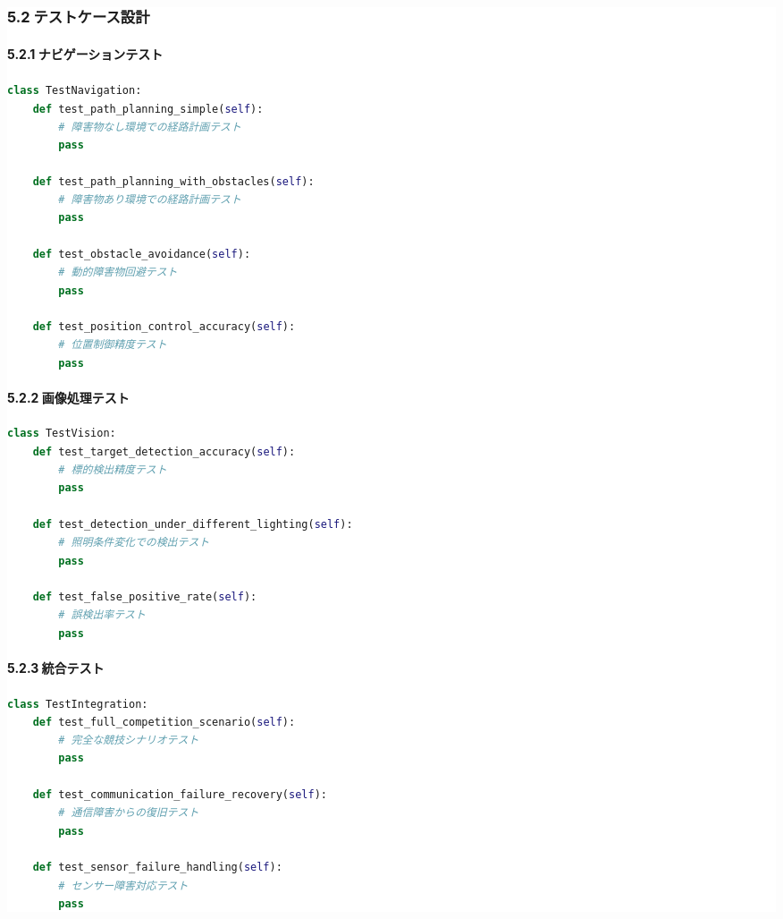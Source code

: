 ### 5.2 テストケース設計

#### 5.2.1 ナビゲーションテスト
```python
class TestNavigation:
    def test_path_planning_simple(self):
        # 障害物なし環境での経路計画テスト
        pass
        
    def test_path_planning_with_obstacles(self):
        # 障害物あり環境での経路計画テスト
        pass
        
    def test_obstacle_avoidance(self):
        # 動的障害物回避テスト
        pass
        
    def test_position_control_accuracy(self):
        # 位置制御精度テスト
        pass
```

#### 5.2.2 画像処理テスト
```python
class TestVision:
    def test_target_detection_accuracy(self):
        # 標的検出精度テスト
        pass
        
    def test_detection_under_different_lighting(self):
        # 照明条件変化での検出テスト
        pass
        
    def test_false_positive_rate(self):
        # 誤検出率テスト
        pass
```

#### 5.2.3 統合テスト
```python
class TestIntegration:
    def test_full_competition_scenario(self):
        # 完全な競技シナリオテスト
        pass
        
    def test_communication_failure_recovery(self):
        # 通信障害からの復旧テスト
        pass
        
    def test_sensor_failure_handling(self):
        # センサー障害対応テスト
        pass
```
